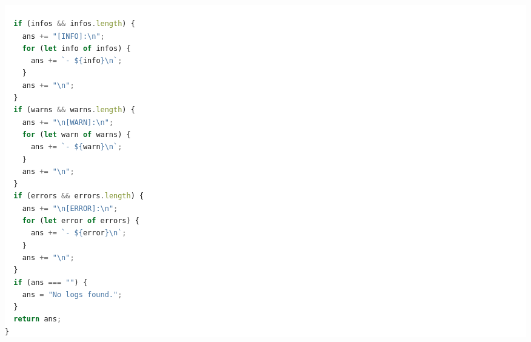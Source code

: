 ```typescript

  if (infos && infos.length) {
    ans += "[INFO]:\n";
    for (let info of infos) {
      ans += `- ${info}\n`;
    }
    ans += "\n";
  }
  if (warns && warns.length) {
    ans += "\n[WARN]:\n";
    for (let warn of warns) {
      ans += `- ${warn}\n`;
    }
    ans += "\n";
  }
  if (errors && errors.length) {
    ans += "\n[ERROR]:\n";
    for (let error of errors) {
      ans += `- ${error}\n`;
    }
    ans += "\n";
  }
  if (ans === "") {
    ans = "No logs found.";
  }
  return ans;
}
```

